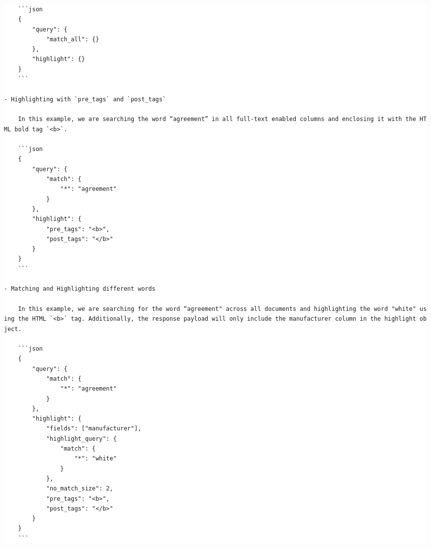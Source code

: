         ```json
        {
            "query": {
                "match_all": {}
            },
            "highlight": {}
        }
        ```
        
    - Highlighting with `pre_tags` and `post_tags`
        
        In this example, we are searching the word “agreement” in all full-text enabled columns and enclosing it with the HTML bold tag `<b>`. 
        
        ```json
        {
            "query": {
                "match": {
                    "*": "agreement"
                }
            },
            "highlight": {
                "pre_tags": "<b>",
                "post_tags": "</b>"
            }
        }
        ```
        
    - Matching and Highlighting different words
        
        In this example, we are searching for the word “agreement" across all documents and highlighting the word "white" using the HTML `<b>` tag. Additionally, the response payload will only include the manufacturer column in the highlight object.
        
        ```json
        {
            "query": {
                "match": {
                    "*": "agreement"
                }
            },
            "highlight": {
                "fields": ["manufacturer"],
                "highlight_query": {
                    "match": {
                        "*": "white"
                    }
                },
                "no_match_size": 2,
                "pre_tags": "<b>",
                "post_tags": "</b>"
            }
        }
        ```
        